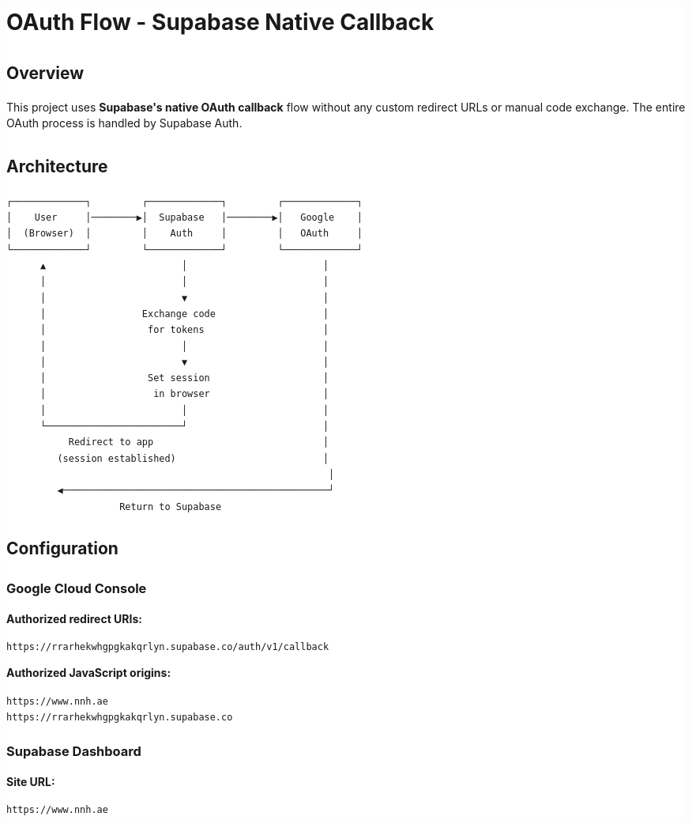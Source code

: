 # OAuth Flow - Supabase Native Callback

## Overview

This project uses **Supabase's native OAuth callback** flow without any custom redirect URLs or manual code exchange. The entire OAuth process is handled by Supabase Auth.

## Architecture

```
┌─────────────┐         ┌─────────────┐         ┌─────────────┐
│    User     │────────▶│  Supabase   │────────▶│   Google    │
│  (Browser)  │         │    Auth     │         │   OAuth     │
└─────────────┘         └─────────────┘         └─────────────┘
      ▲                        │                        │
      │                        │                        │
      │                        ▼                        │
      │                 Exchange code                   │
      │                  for tokens                     │
      │                        │                        │
      │                        ▼                        │
      │                  Set session                    │
      │                   in browser                    │
      │                        │                        │
      └────────────────────────┘                        │
           Redirect to app                              │
         (session established)                          │
                                                         │
         ◀───────────────────────────────────────────────┘
                    Return to Supabase
```

## Configuration

### Google Cloud Console

**Authorized redirect URIs:**
```
https://rrarhekwhgpgkakqrlyn.supabase.co/auth/v1/callback
```

**Authorized JavaScript origins:**
```
https://www.nnh.ae
https://rrarhekwhgpgkakqrlyn.supabase.co
```

### Supabase Dashboard

**Site URL:**
```
https://www.nnh.ae
```
